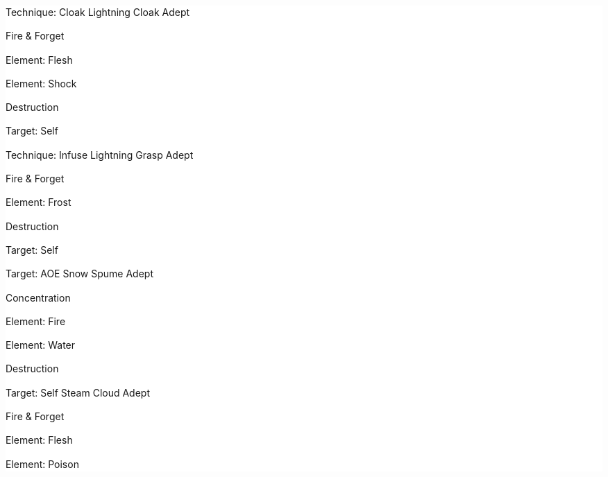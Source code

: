 <p>
Technique: Cloak
   </td>
   <td>Lightning Cloak
   </td>
  </tr>
  <tr>
   <td>Adept
<p>
Fire & Forget
<p>
Element: Flesh
<p>
Element: Shock
<p>
Destruction
<p>
Target: Self
<p>
Technique: Infuse
   </td>
   <td>Lightning Grasp
   </td>
  </tr>
  <tr>
   <td>Adept
<p>
Fire & Forget
<p>
Element: Frost
<p>
Destruction
<p>
Target: Self
<p>
Target: AOE
   </td>
   <td>Snow Spume
   </td>
  </tr>
  <tr>
   <td>Adept
<p>
Concentration
<p>
Element: Fire
<p>
Element: Water
<p>
Destruction
<p>
Target: Self
   </td>
   <td>Steam Cloud
   </td>
  </tr>
  <tr>
   <td>Adept
<p>
Fire & Forget
<p>
Element: Flesh
<p>
Element: Poison
